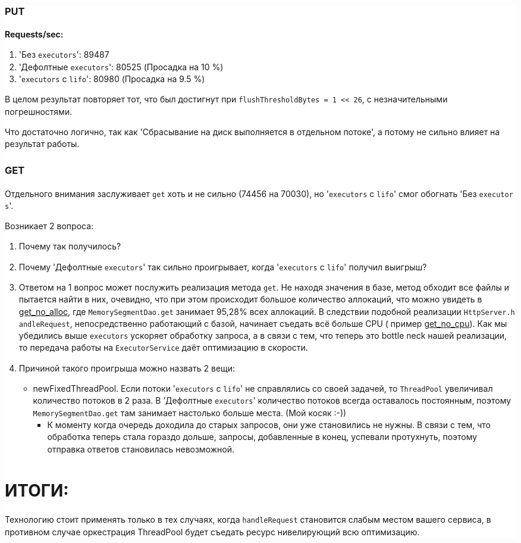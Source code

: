 ### PUT

**Requests/sec:**

1. 'Без `executors`': 89487
2. 'Дефолтные `executors`': 80525 (Просадка на 10 %)
3. '`executors` с `lifo`': 80980 (Просадка на 9.5 %)

В целом результат повторяет тот,
что был достигнут при `flushThresholdBytes = 1 << 26`,
с незначительными погрешностями.

Что достаточно логично, так как 'Сбрасывание на диск выполняется в отдельном потоке',
а потому не сильно влияет на результат работы.

### GET

Отдельного внимания заслуживает `get` хоть и не сильно (74456 на 70030),
но '`executors` с `lifo`' смог обогнать 'Без `executors`'.

Возникает 2 вопроса:

1. Почему так получилось?
2. Почему 'Дефолтные `executors`' так сильно проигрывает,
   когда '`executors` с `lifo`' получил выигрыш?


1. Ответом на 1 вопрос может послужить реализация метода `get`.
   Не находя значения в базе, метод обходит все файлы и пытается найти в них,
   очевидно, что при этом происходит большое количество аллокаций,
   что можно увидеть в [get_no_alloc](analysis/small%20size/no_workers/get_no_small_alloc.html),
   где `MemorySegmentDao.get` занимает 95,28% всех аллокаций.
   В следствии подобной реализации `HttpServer.handleRequest`,
   непосредственно работающий с базой, начинает съедать всё больше CPU (
   пример [get_no_cpu](analysis/small%20size/no_workers/get_no_small_cpu.html)).
   Как мы убедились выше `executors` ускоряет обработку запроса, а в связи с тем, что теперь это bottle neck нашей
   реализации,
   то передача работы на `ExecutorService` даёт оптимизацию в скорости.

2. Причиной такого проигрыша можно назвать 2 вещи:
    - newFixedThreadPool. Если потоки '`executors` с `lifo`' не справлялись со своей задачей,
      то `ThreadPool` увеличивал количество потоков в 2 раза.
      В 'Дефолтные `executors`' количество потоков всегда оставалось постоянным,
      поэтому `MemorySegmentDao.get` там занимает настолько больше места. (Мой косяк :-))
        - К моменту когда очередь доходила до старых запросов, они уже становились не нужны.
          В связи с тем, что обработка теперь стала гораздо дольше, запросы, добавленные в конец, успевали протухнуть,
          поэтому отправка ответов становилась невозможной.

# ИТОГИ:

Технологию стоит применять только в тех случаях, когда `handleRequest` становится слабым местом вашего сервиса,
в противном случае оркестрация ThreadPool будет съедать ресурс нивелирующий всю оптимизацию.
